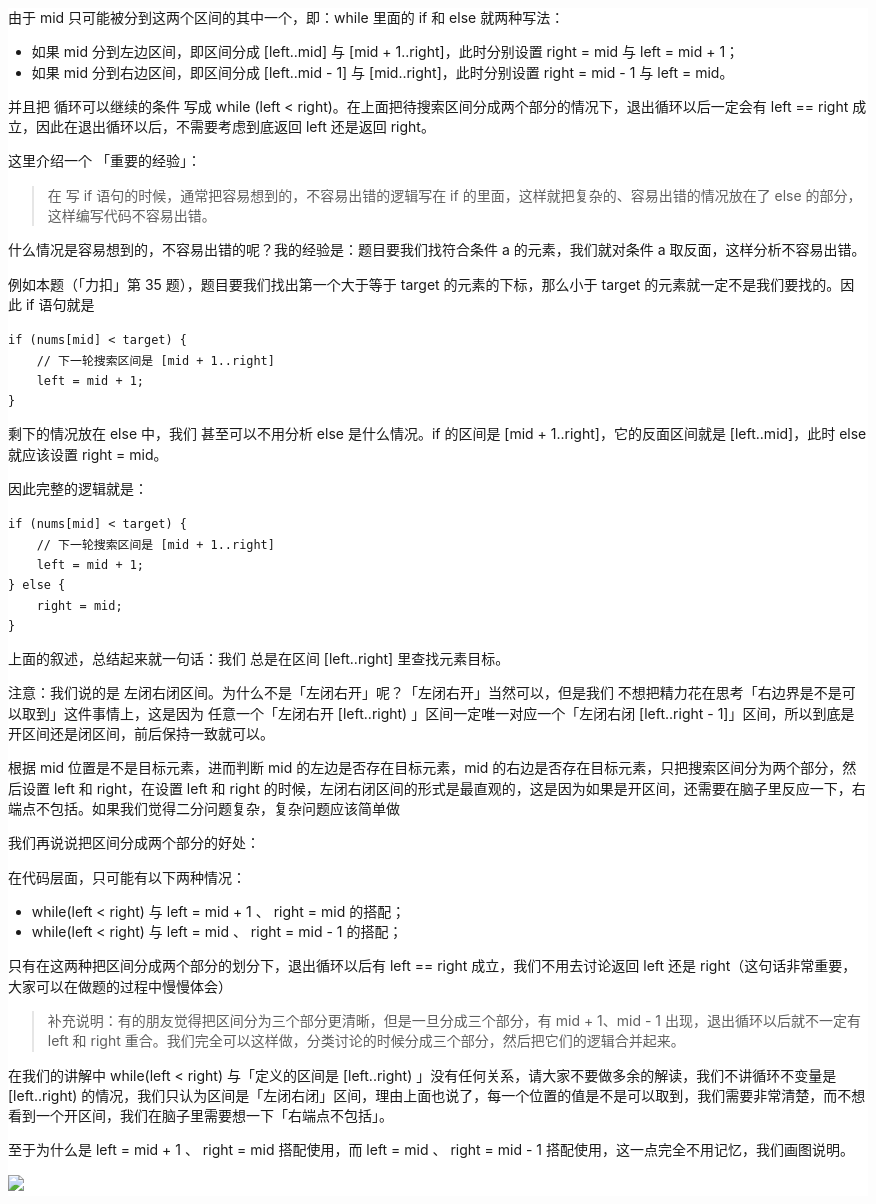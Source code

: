 由于 mid 只可能被分到这两个区间的其中一个，即：while 里面的 if 和 else 就两种写法：
- 如果 mid 分到左边区间，即区间分成 [left..mid] 与 [mid + 1..right]，此时分别设置 right = mid 与 left = mid + 1；
- 如果 mid 分到右边区间，即区间分成 [left..mid - 1] 与 [mid..right]，此时分别设置 right = mid - 1 与 left = mid。

并且把 循环可以继续的条件 写成 while (left < right)。在上面把待搜索区间分成两个部分的情况下，退出循环以后一定会有 left == right 成立，因此在退出循环以后，不需要考虑到底返回 left 还是返回 right。

这里介绍一个 「重要的经验」：
> 在 写 if 语句的时候，通常把容易想到的，不容易出错的逻辑写在 if 的里面，这样就把复杂的、容易出错的情况放在了 else 的部分，这样编写代码不容易出错。

什么情况是容易想到的，不容易出错的呢？我的经验是：题目要我们找符合条件 a 的元素，我们就对条件 a 取反面，这样分析不容易出错。

例如本题（「力扣」第 35 题），题目要我们找出第一个大于等于 target 的元素的下标，那么小于 target 的元素就一定不是我们要找的。因此 if 语句就是
```
if (nums[mid] < target) {
	// 下一轮搜索区间是 [mid + 1..right]
	left = mid + 1;
}
```
剩下的情况放在 else 中，我们 甚至可以不用分析 else 是什么情况。if 的区间是 [mid + 1..right]，它的反面区间就是 [left..mid]，此时 else 就应该设置 right = mid。

因此完整的逻辑就是：

```
if (nums[mid] < target) {
	// 下一轮搜索区间是 [mid + 1..right]
	left = mid + 1;
} else {
	right = mid;
}
```

上面的叙述，总结起来就一句话：我们 总是在区间 [left..right] 里查找元素目标。

注意：我们说的是 左闭右闭区间。为什么不是「左闭右开」呢？「左闭右开」当然可以，但是我们 不想把精力花在思考「右边界是不是可以取到」这件事情上，这是因为 任意一个「左闭右开 [left..right) 」区间一定唯一对应一个「左闭右闭 [left..right - 1]」区间，所以到底是开区间还是闭区间，前后保持一致就可以。

根据 mid 位置是不是目标元素，进而判断 mid 的左边是否存在目标元素，mid 的右边是否存在目标元素，只把搜索区间分为两个部分，然后设置 left 和 right，在设置 left 和 right 的时候，左闭右闭区间的形式是最直观的，这是因为如果是开区间，还需要在脑子里反应一下，右端点不包括。如果我们觉得二分问题复杂，复杂问题应该简单做

我们再说说把区间分成两个部分的好处：

在代码层面，只可能有以下两种情况：

- while(left < right) 与 left = mid + 1 、 right = mid 的搭配；
- while(left < right) 与 left = mid 、 right = mid - 1 的搭配；

只有在这两种把区间分成两个部分的划分下，退出循环以后有 left == right 成立，我们不用去讨论返回 left 还是 right（这句话非常重要，大家可以在做题的过程中慢慢体会）

> 补充说明：有的朋友觉得把区间分为三个部分更清晰，但是一旦分成三个部分，有 mid + 1、mid - 1 出现，退出循环以后就不一定有 left 和 right 重合。我们完全可以这样做，分类讨论的时候分成三个部分，然后把它们的逻辑合并起来。

在我们的讲解中 while(left < right) 与「定义的区间是 [left..right) 」没有任何关系，请大家不要做多余的解读，我们不讲循环不变量是 [left..right) 的情况，我们只认为区间是「左闭右闭」区间，理由上面也说了，每一个位置的值是不是可以取到，我们需要非常清楚，而不想看到一个开区间，我们在脑子里需要想一下「右端点不包括」。

至于为什么是 left = mid + 1 、 right = mid 搭配使用，而 left = mid 、 right = mid - 1 搭配使用，这一点完全不用记忆，我们画图说明。

![](https://pic.leetcode-cn.com/1617857363-gTiArD-image.png)
